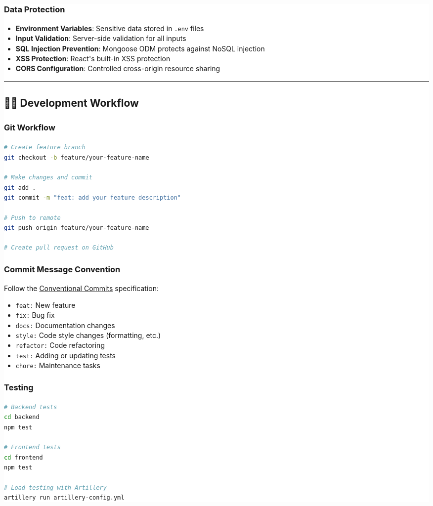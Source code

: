 ### Data Protection

- **Environment Variables**: Sensitive data stored in `.env` files
- **Input Validation**: Server-side validation for all inputs
- **SQL Injection Prevention**: Mongoose ODM protects against NoSQL injection
- **XSS Protection**: React's built-in XSS protection
- **CORS Configuration**: Controlled cross-origin resource sharing

---

## 👨‍💻 Development Workflow

### Git Workflow

```bash
# Create feature branch
git checkout -b feature/your-feature-name

# Make changes and commit
git add .
git commit -m "feat: add your feature description"

# Push to remote
git push origin feature/your-feature-name

# Create pull request on GitHub
```

### Commit Message Convention

Follow the [Conventional Commits](https://www.conventionalcommits.org/) specification:

- `feat:` New feature
- `fix:` Bug fix
- `docs:` Documentation changes
- `style:` Code style changes (formatting, etc.)
- `refactor:` Code refactoring
- `test:` Adding or updating tests
- `chore:` Maintenance tasks

### Testing

```bash
# Backend tests
cd backend
npm test

# Frontend tests
cd frontend
npm test

# Load testing with Artillery
artillery run artillery-config.yml
```

